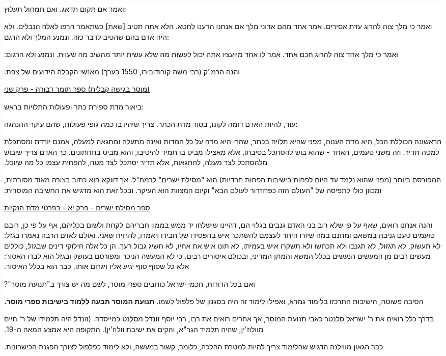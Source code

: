<span dir="rtl">ואמר אם תִקום תדאג. ואם תמחול תעלוץ</span>:

<span dir="rtl">ואמר כי מלך צוה להרוג עדת אסירים. אמר אחד מהם אדוני מלך
אם אנחנו הרענו לחטא. הלא אתה תטיב \[שאת\] כשתאמר הרפו לאלה הנבלים. ולא
היה אדם בהם שהטיב לדבר כזה. ונמנע המלך ולא הרגם</span>:

<span dir="rtl">ואמר כי מלך אחד צוה להרוג חכם אחד. אמר לו אחד מיועציו
אתה יכול לעשות מה שלא עשית יותר מהשיב מה שעוית. ונמנע ולא הרגום:</span>

<span dir="rtl">והנה הרמ"ק (רבי משה קורודובירו, 1550 בערך) מאנשי הקבלה
הידועים של צפת:</span>

<u><span dir="rtl">ספר תומר דבורה - פרק שני</span> <span dir="rtl">(מוסר
בגישה קבלית)</span></u>

<span dir="rtl">ביאור מדת ספירת כתר ופעולות התלויות בראש</span>:

<span dir="rtl">עוד, להיות האדם דומה לקונו, בסוד מדת הכתר. צריך שיהיו בו
כמה גופי פעולות, שהם עיקר ההנהגה</span>:

<span dir="rtl">הראשונה הכוללת הכל, היא מדת הענוה, מפני שהיא תלויה בכתר,
שהרי היא מדה על כל המדות ואינה מתעלה ומתגאה למעלה, אמנם יורדת ומסתכלת
למטה תדיר. וזה משני טעמים, האחד - שהוא בוש להסתכל בסיבתו, אלא מאצילו
מביט בו תמיד להיטיבו, והוא מביט בתחתונים. כך האדם צריך שיבוש מלהסתכל לצד
מעלה, להתגאות, אלא תדיר יסתכל לצד מטה, להפחית עצמו כל מה שיוכל.</span>

<span dir="rtl">המפורסם ביותר (מפני שהוא נלמד עד היום לפחות בישיבות
הפחות חרדיות) הוא "מסילת ישרים" לרמח"ל. אך דווקא הוא כתוב בצורה מאוד
מסורתית, ומכוון כולו לתפיסה של "העולם הזה כפרוזדור לעולם הבא" וקיום
המצוות הוא העיקר. ובכל זאת הוא מדגיש את החשיבה המוסרית:</span>

<u><span dir="rtl">ספר מסילת ישרים - פרק יא - בפרטי מדת
הנקיות</span></u>

<span dir="rtl">והנה אנחנו רואים, שאף על פי שלא רוב בני האדם גנבים בגלוי
הם, דהיינו שישלחו יד ממש בממון חבריהם לקחת ולשום בכליהם, אף על פי כן,
רובם טועמים טעם גניבה במשאם ומתנם במה שיורו היתר לעצמם להשתכר איש
בהפסידו של חבירו ויאמרו, להרויח שאני. ואולם לאוים הרבה נאמרו בגזל: לא
תעשוק, לא תגזול, לא תגנבו ולא תכחשו ולא תשקרו איש בעמיתו, לא תונו איש את
אחיו, לא תשיג גבול רעך. הן כל אלה חילוקי דינים שבגזל, כוללים מעשים רבים
מן המעשים הנעשים בכלל המשא והמתן המדיני, ובכולם איסורים רבים. כי לא
המעשה הניכר ומפורסם בעושק ובגזל הוא לבדו האסור: אלא כל שסוף סוף יגיע
אליו ויגרום אותו, כבר הוא בכלל האיסור.</span>

<span dir="rtl">ואם בכל הדורות, חכמי ישראל כותבים ספרי מוסר, לשם מה יש
צורך ב"תנועת מוסר"?</span>

<span dir="rtl">הסיבה פשוטה, הישיבות התרכזו בלימוד גמרא, ואפילו לימוד זה
היה בסגנון של פלפול לשמו. **תנועת המוסר תבעה ללמוד בישיבות ספרי
מוסר.**</span>

<span dir="rtl">בדרך כלל רואים את ר' ישראל סלנטר כאבי תנועת המוסר, אך
אחרים רואים את רבו, רבי יוסף זונדל מסלנט כמייסדה. (זונדל היה תלמידו של
ר' חיים מוולוז'ין, שהיה תלמיד הגר"א, והקים את ישיבת וולוז'ין). התקופה
היא אמצע המאה ה-19.</span>

<span dir="rtl">כבר הגאון מווילנה הדגיש שהלימוד צריך להיות למטרת ההלכה,
כלומר, קשור במעשה, ולא לימוד כפלפול לצורך הפגנת הכישרונות.</span>
